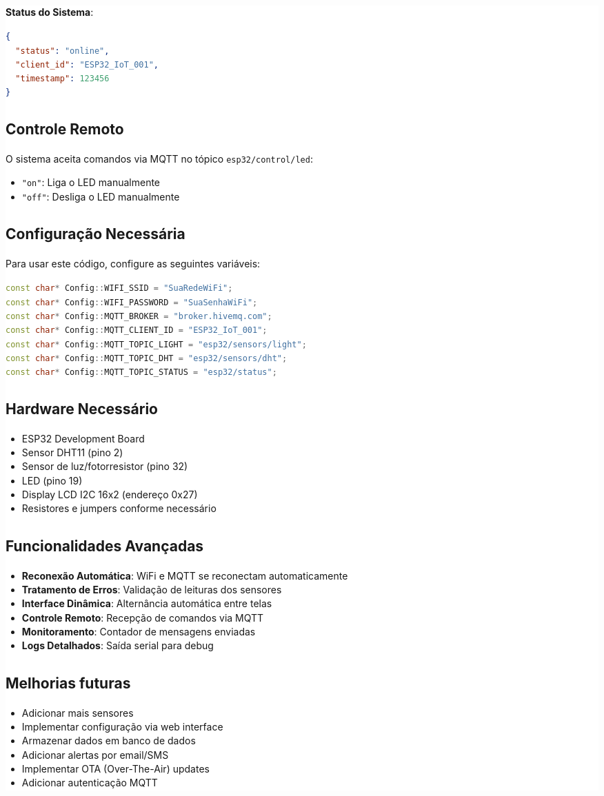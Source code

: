 **Status do Sistema**:
```json
{
  "status": "online",
  "client_id": "ESP32_IoT_001",
  "timestamp": 123456
}
```

## Controle Remoto

O sistema aceita comandos via MQTT no tópico `esp32/control/led`:
- `"on"`: Liga o LED manualmente
- `"off"`: Desliga o LED manualmente

## Configuração Necessária

Para usar este código, configure as seguintes variáveis:

```cpp
const char* Config::WIFI_SSID = "SuaRedeWiFi";
const char* Config::WIFI_PASSWORD = "SuaSenhaWiFi";
const char* Config::MQTT_BROKER = "broker.hivemq.com";
const char* Config::MQTT_CLIENT_ID = "ESP32_IoT_001";
const char* Config::MQTT_TOPIC_LIGHT = "esp32/sensors/light";
const char* Config::MQTT_TOPIC_DHT = "esp32/sensors/dht";
const char* Config::MQTT_TOPIC_STATUS = "esp32/status";
```

## Hardware Necessário

- ESP32 Development Board
- Sensor DHT11 (pino 2)
- Sensor de luz/fotorresistor (pino 32)
- LED (pino 19)
- Display LCD I2C 16x2 (endereço 0x27)
- Resistores e jumpers conforme necessário

## Funcionalidades Avançadas

- **Reconexão Automática**: WiFi e MQTT se reconectam automaticamente
- **Tratamento de Erros**: Validação de leituras dos sensores
- **Interface Dinâmica**: Alternância automática entre telas
- **Controle Remoto**: Recepção de comandos via MQTT
- **Monitoramento**: Contador de mensagens enviadas
- **Logs Detalhados**: Saída serial para debug

## Melhorias futuras

- Adicionar mais sensores
- Implementar configuração via web interface
- Armazenar dados em banco de dados
- Adicionar alertas por email/SMS
- Implementar OTA (Over-The-Air) updates
- Adicionar autenticação MQTT